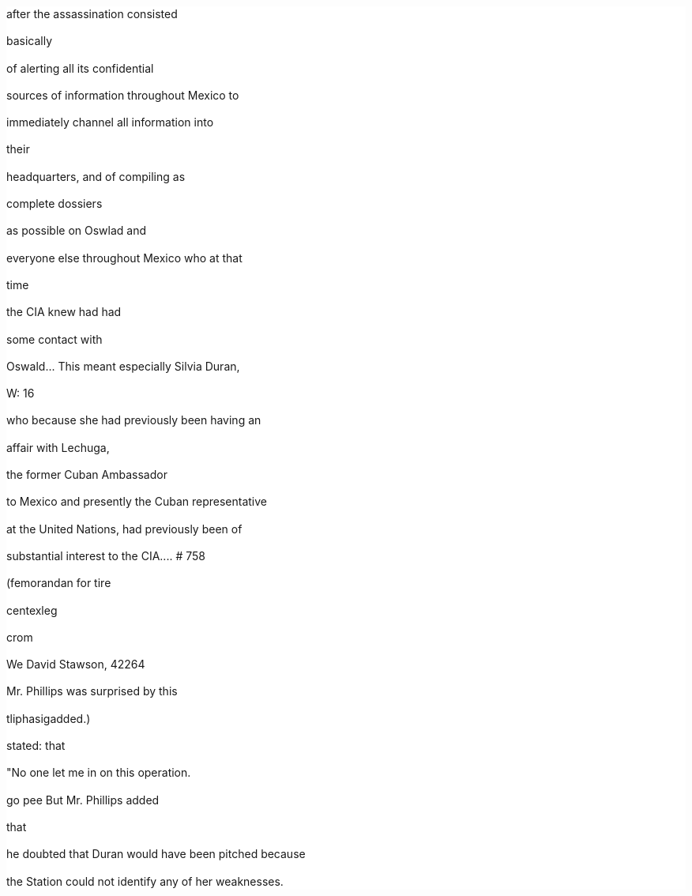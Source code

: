 after the assassination consisted

basically

of alerting all its confidential

sources of information throughout Mexico to

immediately channel all information into

their

headquarters, and of compiling as

complete dossiers

as possible on Oswlad and

everyone else throughout Mexico who at that

time

the CIA knew had had

some contact with

Oswald... This meant especially Silvia Duran,

W: 16

who because she had previously been having an

affair with Lechuga,

the former Cuban Ambassador

to Mexico and presently the Cuban representative

at the United Nations, had previously been of

substantial interest to the CIA.... # 758

(femorandan for tire

centexleg

crom

We David Stawson, 42264

Mr. Phillips was surprised by this

tliphasigadded.)

stated: that

"No one let me in on this operation.

go pee But Mr. Phillips added

that

he doubted that Duran would have been pitched because

the Station could not identify any of her weaknesses.
